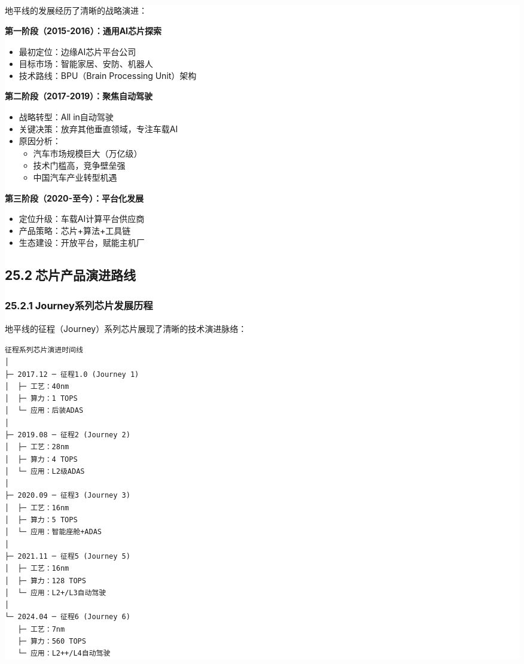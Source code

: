 地平线的发展经历了清晰的战略演进：

**第一阶段（2015-2016）：通用AI芯片探索**
- 最初定位：边缘AI芯片平台公司
- 目标市场：智能家居、安防、机器人
- 技术路线：BPU（Brain Processing Unit）架构

**第二阶段（2017-2019）：聚焦自动驾驶**
- 战略转型：All in自动驾驶
- 关键决策：放弃其他垂直领域，专注车载AI
- 原因分析：
  - 汽车市场规模巨大（万亿级）
  - 技术门槛高，竞争壁垒强
  - 中国汽车产业转型机遇

**第三阶段（2020-至今）：平台化发展**
- 定位升级：车载AI计算平台供应商
- 产品策略：芯片+算法+工具链
- 生态建设：开放平台，赋能主机厂

## 25.2 芯片产品演进路线

### 25.2.1 Journey系列芯片发展历程

地平线的征程（Journey）系列芯片展现了清晰的技术演进脉络：

```
征程系列芯片演进时间线
│
├─ 2017.12 ─ 征程1.0 (Journey 1)
│  ├─ 工艺：40nm
│  ├─ 算力：1 TOPS
│  └─ 应用：后装ADAS
│
├─ 2019.08 ─ 征程2 (Journey 2)
│  ├─ 工艺：28nm
│  ├─ 算力：4 TOPS
│  └─ 应用：L2级ADAS
│
├─ 2020.09 ─ 征程3 (Journey 3)
│  ├─ 工艺：16nm
│  ├─ 算力：5 TOPS
│  └─ 应用：智能座舱+ADAS
│
├─ 2021.11 ─ 征程5 (Journey 5)
│  ├─ 工艺：16nm
│  ├─ 算力：128 TOPS
│  └─ 应用：L2+/L3自动驾驶
│
└─ 2024.04 ─ 征程6 (Journey 6)
   ├─ 工艺：7nm
   ├─ 算力：560 TOPS
   └─ 应用：L2++/L4自动驾驶
```
